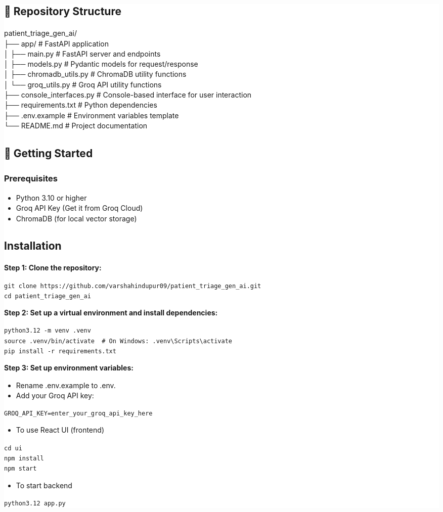 
## 📂 **Repository Structure**
patient_triage_gen_ai/ </br>
├── app/                     # FastAPI application </br>
│   ├── main.py              # FastAPI server and endpoints </br>
│   ├── models.py            # Pydantic models for request/response </br>
│   ├── chromadb_utils.py    # ChromaDB utility functions </br>
│   └── groq_utils.py        # Groq API utility functions </br>
├── console_interfaces.py    # Console-based interface for user interaction </br>
├── requirements.txt         # Python dependencies </br>
├── .env.example             # Environment variables template </br>
└── README.md                # Project documentation </br>


## 🚀 Getting Started
### Prerequisites
- Python 3.10 or higher
- Groq API Key (Get it from Groq Cloud)
- ChromaDB (for local vector storage)

## Installation
**Step 1: Clone the repository:**
```
git clone https://github.com/varshahindupur09/patient_triage_gen_ai.git
cd patient_triage_gen_ai
```

**Step 2: Set up a virtual environment and install dependencies:**

```
python3.12 -m venv .venv
source .venv/bin/activate  # On Windows: .venv\Scripts\activate
pip install -r requirements.txt
```

**Step 3: Set up environment variables:**
- Rename .env.example to .env.
- Add your Groq API key:
```
GROQ_API_KEY=enter_your_groq_api_key_here
```

- To use React UI (frontend)
```
cd ui
npm install
npm start
```

- To start backend
```
python3.12 app.py
```
